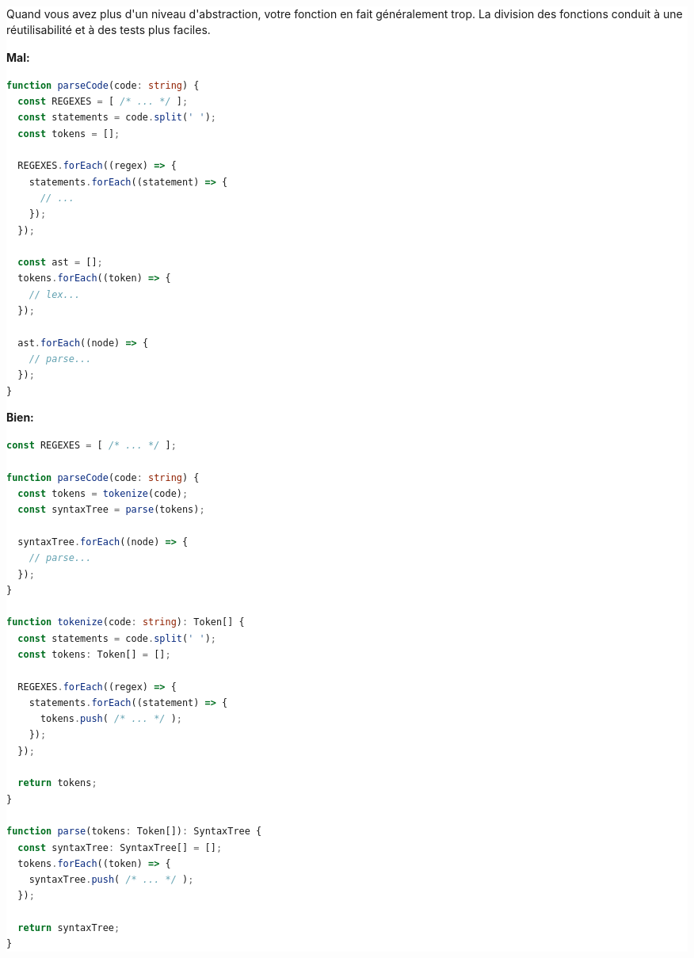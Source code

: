 Quand vous avez plus d'un niveau d'abstraction, votre fonction en fait généralement
trop. La division des fonctions conduit à une réutilisabilité et à des tests plus faciles.

**Mal:**

```ts
function parseCode(code: string) {
  const REGEXES = [ /* ... */ ];
  const statements = code.split(' ');
  const tokens = [];

  REGEXES.forEach((regex) => {
    statements.forEach((statement) => {
      // ...
    });
  });

  const ast = [];
  tokens.forEach((token) => {
    // lex...
  });

  ast.forEach((node) => {
    // parse...
  });
}
```

**Bien:**

```ts
const REGEXES = [ /* ... */ ];

function parseCode(code: string) {
  const tokens = tokenize(code);
  const syntaxTree = parse(tokens);

  syntaxTree.forEach((node) => {
    // parse...
  });
}

function tokenize(code: string): Token[] {
  const statements = code.split(' ');
  const tokens: Token[] = [];

  REGEXES.forEach((regex) => {
    statements.forEach((statement) => {
      tokens.push( /* ... */ );
    });
  });

  return tokens;
}

function parse(tokens: Token[]): SyntaxTree {
  const syntaxTree: SyntaxTree[] = [];
  tokens.forEach((token) => {
    syntaxTree.push( /* ... */ );
  });

  return syntaxTree;
}
```
